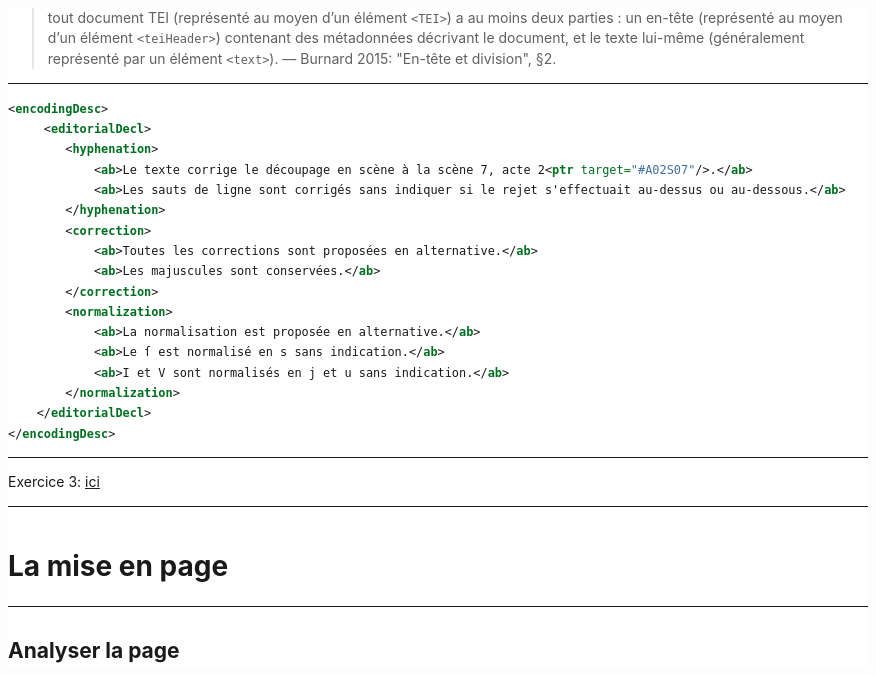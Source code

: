 > tout document TEI (représenté au moyen d’un élément `<TEI>`) a au moins deux parties : un en-tête (représenté au moyen d’un élément `<teiHeader>`) contenant des métadonnées décrivant le document, et le texte lui-même (généralement représenté par un élément `<text>`).
–– Burnard 2015: "En-tête et division", §2.

---

```XML
<encodingDesc>
     <editorialDecl>
        <hyphenation>
            <ab>Le texte corrige le découpage en scène à la scène 7, acte 2<ptr target="#A02S07"/>.</ab>                    
            <ab>Les sauts de ligne sont corrigés sans indiquer si le rejet s'effectuait au-dessus ou au-dessous.</ab>
        </hyphenation>
        <correction>
            <ab>Toutes les corrections sont proposées en alternative.</ab>
            <ab>Les majuscules sont conservées.</ab>
        </correction>
        <normalization>
            <ab>La normalisation est proposée en alternative.</ab>
            <ab>Le ſ est normalisé en s sans indication.</ab>
            <ab>I et V sont normalisés en j et u sans indication.</ab>
        </normalization>
    </editorialDecl>
</encodingDesc>

```
--- 

Exercice 3: [ici]()

---

# La mise en page

---
## Analyser la page